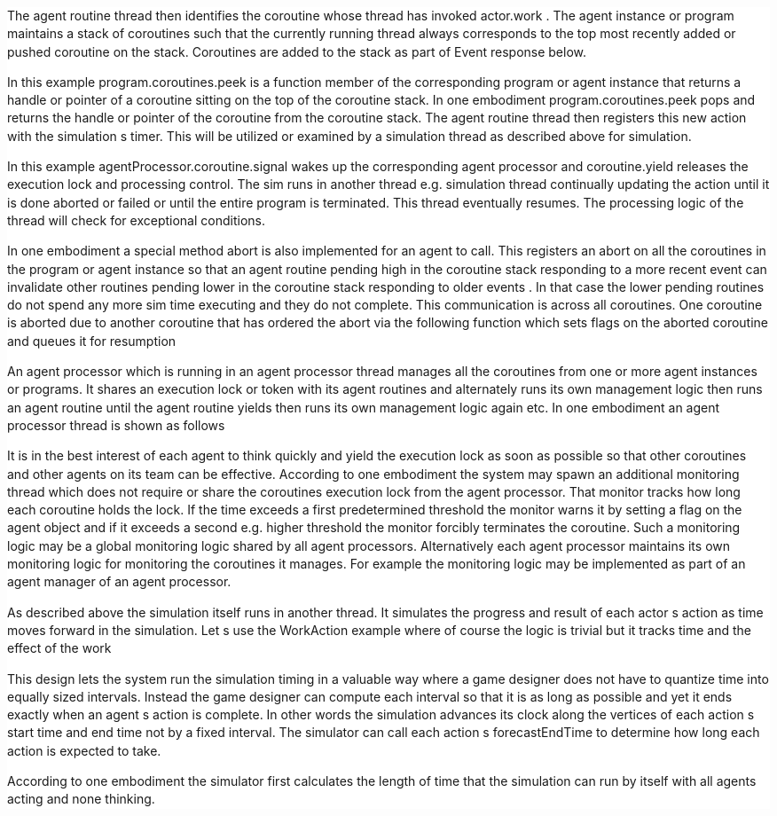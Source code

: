 The agent routine thread then identifies the coroutine whose thread has invoked actor.work . The agent instance or program maintains a stack of coroutines such that the currently running thread always corresponds to the top most recently added or pushed coroutine on the stack. Coroutines are added to the stack as part of Event response below.

In this example program.coroutines.peek is a function member of the corresponding program or agent instance that returns a handle or pointer of a coroutine sitting on the top of the coroutine stack. In one embodiment program.coroutines.peek pops and returns the handle or pointer of the coroutine from the coroutine stack. The agent routine thread then registers this new action with the simulation s timer. This will be utilized or examined by a simulation thread as described above for simulation.

In this example agentProcessor.coroutine.signal wakes up the corresponding agent processor and coroutine.yield releases the execution lock and processing control. The sim runs in another thread e.g. simulation thread continually updating the action until it is done aborted or failed or until the entire program is terminated. This thread eventually resumes. The processing logic of the thread will check for exceptional conditions.

In one embodiment a special method abort is also implemented for an agent to call. This registers an abort on all the coroutines in the program or agent instance so that an agent routine pending high in the coroutine stack responding to a more recent event can invalidate other routines pending lower in the coroutine stack responding to older events . In that case the lower pending routines do not spend any more sim time executing and they do not complete. This communication is across all coroutines. One coroutine is aborted due to another coroutine that has ordered the abort via the following function which sets flags on the aborted coroutine and queues it for resumption 

An agent processor which is running in an agent processor thread manages all the coroutines from one or more agent instances or programs. It shares an execution lock or token with its agent routines and alternately runs its own management logic then runs an agent routine until the agent routine yields then runs its own management logic again etc. In one embodiment an agent processor thread is shown as follows 

It is in the best interest of each agent to think quickly and yield the execution lock as soon as possible so that other coroutines and other agents on its team can be effective. According to one embodiment the system may spawn an additional monitoring thread which does not require or share the coroutines execution lock from the agent processor. That monitor tracks how long each coroutine holds the lock. If the time exceeds a first predetermined threshold the monitor warns it by setting a flag on the agent object and if it exceeds a second e.g. higher threshold the monitor forcibly terminates the coroutine. Such a monitoring logic may be a global monitoring logic shared by all agent processors. Alternatively each agent processor maintains its own monitoring logic for monitoring the coroutines it manages. For example the monitoring logic may be implemented as part of an agent manager of an agent processor.

As described above the simulation itself runs in another thread. It simulates the progress and result of each actor s action as time moves forward in the simulation. Let s use the WorkAction example where of course the logic is trivial but it tracks time and the effect of the work 

This design lets the system run the simulation timing in a valuable way where a game designer does not have to quantize time into equally sized intervals. Instead the game designer can compute each interval so that it is as long as possible and yet it ends exactly when an agent s action is complete. In other words the simulation advances its clock along the vertices of each action s start time and end time not by a fixed interval. The simulator can call each action s forecastEndTime to determine how long each action is expected to take.

According to one embodiment the simulator first calculates the length of time that the simulation can run by itself with all agents acting and none thinking.
